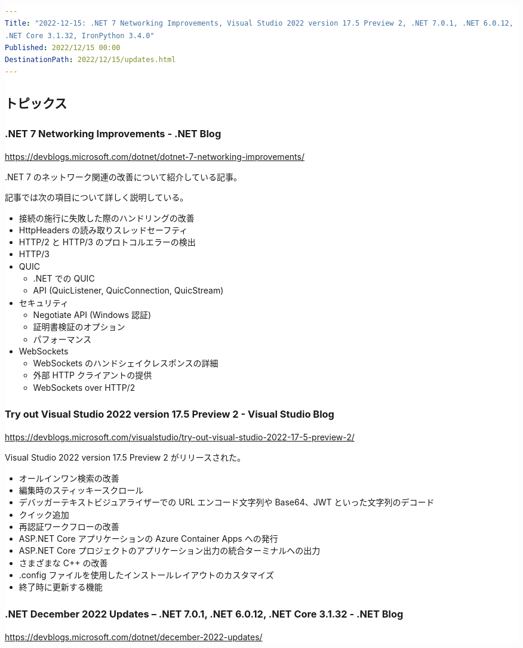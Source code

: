 ```yaml
---
Title: "2022-12-15: .NET 7 Networking Improvements, Visual Studio 2022 version 17.5 Preview 2, .NET 7.0.1, .NET 6.0.12, .NET Core 3.1.32, IronPython 3.4.0"
Published: 2022/12/15 00:00
DestinationPath: 2022/12/15/updates.html
---
```



## トピックス

### .NET 7 Networking Improvements - .NET Blog
https://devblogs.microsoft.com/dotnet/dotnet-7-networking-improvements/

.NET 7 のネットワーク関連の改善について紹介している記事。

記事では次の項目について詳しく説明している。

- 接続の施行に失敗した際のハンドリングの改善
- HttpHeaders の読み取りスレッドセーフティ
- HTTP/2 と HTTP/3 のプロトコルエラーの検出
- HTTP/3
- QUIC
    - .NET での QUIC
    - API (QuicListener, QuicConnection, QuicStream)
- セキュリティ
    - Negotiate API (Windows 認証)
    - 証明書検証のオプション
    - パフォーマンス
- WebSockets
    - WebSockets のハンドシェイクレスポンスの詳細
    - 外部 HTTP クライアントの提供
    - WebSockets over HTTP/2

### Try out Visual Studio 2022 version 17.5 Preview 2 - Visual Studio Blog
https://devblogs.microsoft.com/visualstudio/try-out-visual-studio-2022-17-5-preview-2/

Visual Studio 2022 version 17.5 Preview 2 がリリースされた。

- オールインワン検索の改善
- 編集時のスティッキースクロール
- デバッガーテキストビジュアライザーでの  URL エンコード文字列や Base64、JWT といった文字列のデコード
- クイック追加
- 再認証ワークフローの改善
- ASP.NET Core アプリケーションの Azure Container Apps への発行
- ASP.NET Core プロジェクトのアプリケーション出力の統合ターミナルへの出力
- さまざまな C++ の改善
- .config ファイルを使用したインストールレイアウトのカスタマイズ
- 終了時に更新する機能

### .NET December 2022 Updates – .NET 7.0.1, .NET 6.0.12, .NET Core 3.1.32 - .NET Blog
https://devblogs.microsoft.com/dotnet/december-2022-updates/
